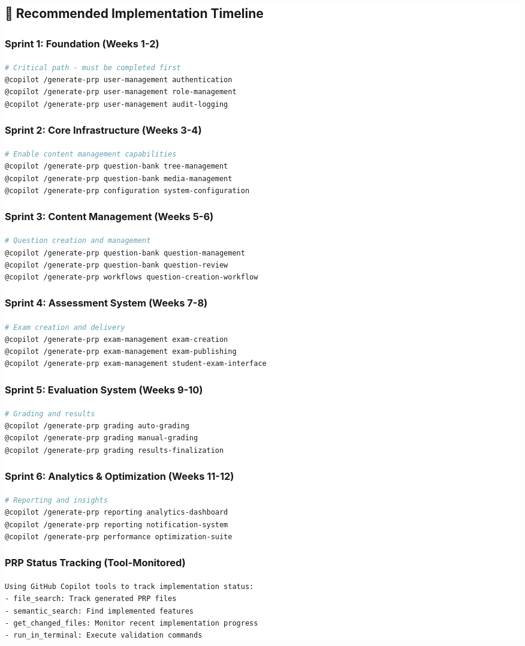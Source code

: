 ## 📅 Recommended Implementation Timeline

### Sprint 1: Foundation (Weeks 1-2)
```bash
# Critical path - must be completed first
@copilot /generate-prp user-management authentication
@copilot /generate-prp user-management role-management
@copilot /generate-prp user-management audit-logging
```

### Sprint 2: Core Infrastructure (Weeks 3-4)
```bash
# Enable content management capabilities
@copilot /generate-prp question-bank tree-management
@copilot /generate-prp question-bank media-management
@copilot /generate-prp configuration system-configuration
```

### Sprint 3: Content Management (Weeks 5-6)
```bash
# Question creation and management
@copilot /generate-prp question-bank question-management
@copilot /generate-prp question-bank question-review
@copilot /generate-prp workflows question-creation-workflow
```

### Sprint 4: Assessment System (Weeks 7-8)
```bash
# Exam creation and delivery
@copilot /generate-prp exam-management exam-creation
@copilot /generate-prp exam-management exam-publishing
@copilot /generate-prp exam-management student-exam-interface
```

### Sprint 5: Evaluation System (Weeks 9-10)
```bash
# Grading and results
@copilot /generate-prp grading auto-grading
@copilot /generate-prp grading manual-grading
@copilot /generate-prp grading results-finalization
```

### Sprint 6: Analytics & Optimization (Weeks 11-12)
```bash
# Reporting and insights
@copilot /generate-prp reporting analytics-dashboard
@copilot /generate-prp reporting notification-system
@copilot /generate-prp performance optimization-suite
```

### PRP Status Tracking (Tool-Monitored)
```
Using GitHub Copilot tools to track implementation status:
- file_search: Track generated PRP files
- semantic_search: Find implemented features
- get_changed_files: Monitor recent implementation progress
- run_in_terminal: Execute validation commands
```
